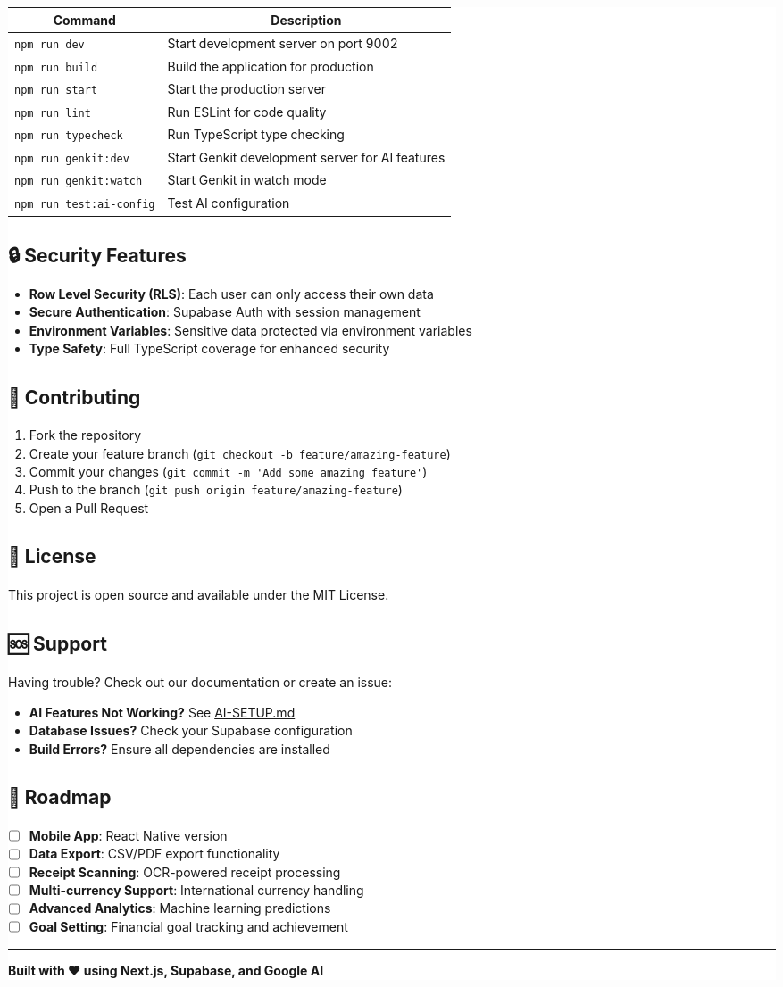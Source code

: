 | Command | Description |
|---------|-------------|
| `npm run dev` | Start development server on port 9002 |
| `npm run build` | Build the application for production |
| `npm run start` | Start the production server |
| `npm run lint` | Run ESLint for code quality |
| `npm run typecheck` | Run TypeScript type checking |
| `npm run genkit:dev` | Start Genkit development server for AI features |
| `npm run genkit:watch` | Start Genkit in watch mode |
| `npm run test:ai-config` | Test AI configuration |

## 🔒 Security Features

- **Row Level Security (RLS)**: Each user can only access their own data
- **Secure Authentication**: Supabase Auth with session management
- **Environment Variables**: Sensitive data protected via environment variables
- **Type Safety**: Full TypeScript coverage for enhanced security

## 🤝 Contributing

1. Fork the repository
2. Create your feature branch (`git checkout -b feature/amazing-feature`)
3. Commit your changes (`git commit -m 'Add some amazing feature'`)
4. Push to the branch (`git push origin feature/amazing-feature`)
5. Open a Pull Request

## 📄 License

This project is open source and available under the [MIT License](LICENSE).

## 🆘 Support

Having trouble? Check out our documentation or create an issue:

- **AI Features Not Working?** See [AI-SETUP.md](AI-SETUP.md)
- **Database Issues?** Check your Supabase configuration
- **Build Errors?** Ensure all dependencies are installed

## 🎯 Roadmap

- [ ] **Mobile App**: React Native version
- [ ] **Data Export**: CSV/PDF export functionality  
- [ ] **Receipt Scanning**: OCR-powered receipt processing
- [ ] **Multi-currency Support**: International currency handling
- [ ] **Advanced Analytics**: Machine learning predictions
- [ ] **Goal Setting**: Financial goal tracking and achievement

---

**Built with ❤️ using Next.js, Supabase, and Google AI**
